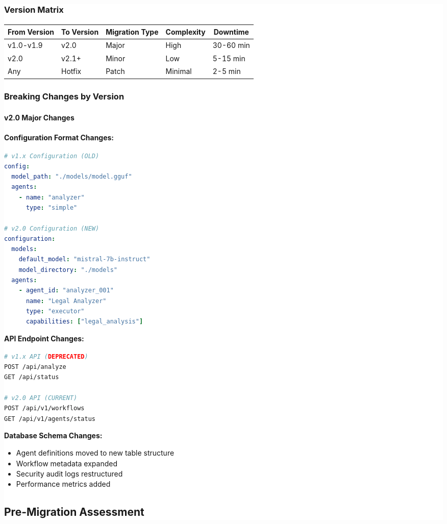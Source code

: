 ### Version Matrix

| From Version | To Version | Migration Type | Complexity | Downtime |
|-------------|------------|----------------|------------|----------|
| v1.0-v1.9 | v2.0 | Major | High | 30-60 min |
| v2.0 | v2.1+ | Minor | Low | 5-15 min |
| Any | Hotfix | Patch | Minimal | 2-5 min |

### Breaking Changes by Version

#### v2.0 Major Changes

**Configuration Format Changes:**
```yaml
# v1.x Configuration (OLD)
config:
  model_path: "./models/model.gguf"
  agents:
    - name: "analyzer"
      type: "simple"

# v2.0 Configuration (NEW)
configuration:
  models:
    default_model: "mistral-7b-instruct"
    model_directory: "./models"
  agents:
    - agent_id: "analyzer_001"
      name: "Legal Analyzer"
      type: "executor"
      capabilities: ["legal_analysis"]
```

**API Endpoint Changes:**
```bash
# v1.x API (DEPRECATED)
POST /api/analyze
GET /api/status

# v2.0 API (CURRENT)
POST /api/v1/workflows
GET /api/v1/agents/status
```

**Database Schema Changes:**
- Agent definitions moved to new table structure
- Workflow metadata expanded
- Security audit logs restructured
- Performance metrics added

## Pre-Migration Assessment
